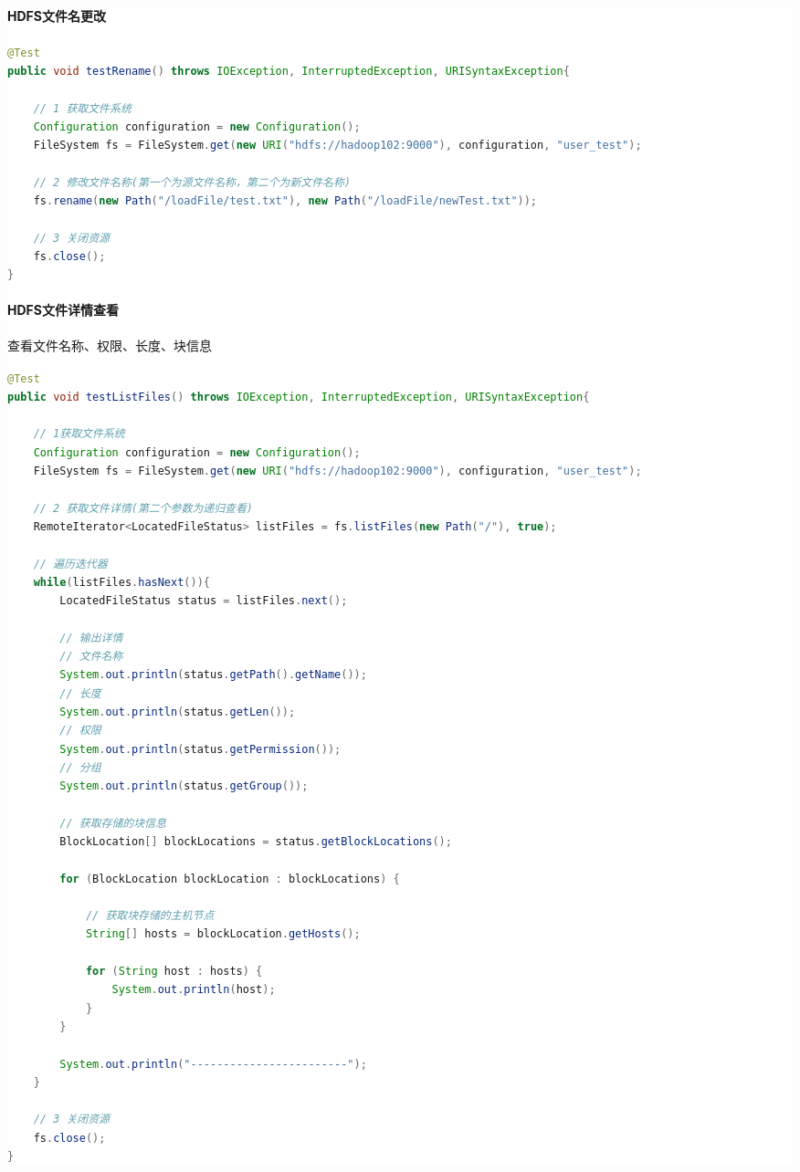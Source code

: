 #### HDFS文件名更改

```java
@Test
public void testRename() throws IOException, InterruptedException, URISyntaxException{

	// 1 获取文件系统
	Configuration configuration = new Configuration();
	FileSystem fs = FileSystem.get(new URI("hdfs://hadoop102:9000"), configuration, "user_test"); 
		
	// 2 修改文件名称(第一个为源文件名称，第二个为新文件名称)
	fs.rename(new Path("/loadFile/test.txt"), new Path("/loadFile/newTest.txt"));
		
	// 3 关闭资源
	fs.close();
}
```

#### HDFS文件详情查看
查看文件名称、权限、长度、块信息

```java
@Test
public void testListFiles() throws IOException, InterruptedException, URISyntaxException{

	// 1获取文件系统
	Configuration configuration = new Configuration();
	FileSystem fs = FileSystem.get(new URI("hdfs://hadoop102:9000"), configuration, "user_test"); 
		
	// 2 获取文件详情(第二个参数为递归查看)
	RemoteIterator<LocatedFileStatus> listFiles = fs.listFiles(new Path("/"), true);
	
	// 遍历迭代器
	while(listFiles.hasNext()){
		LocatedFileStatus status = listFiles.next();
			
		// 输出详情
		// 文件名称
		System.out.println(status.getPath().getName());
		// 长度
		System.out.println(status.getLen());
		// 权限
		System.out.println(status.getPermission());
		// 分组
		System.out.println(status.getGroup());
			
		// 获取存储的块信息
		BlockLocation[] blockLocations = status.getBlockLocations();
			
		for (BlockLocation blockLocation : blockLocations) {
				
			// 获取块存储的主机节点
			String[] hosts = blockLocation.getHosts();
				
			for (String host : hosts) {
				System.out.println(host);
			}
		}
			
		System.out.println("------------------------");
	}

	// 3 关闭资源
	fs.close();
}
```